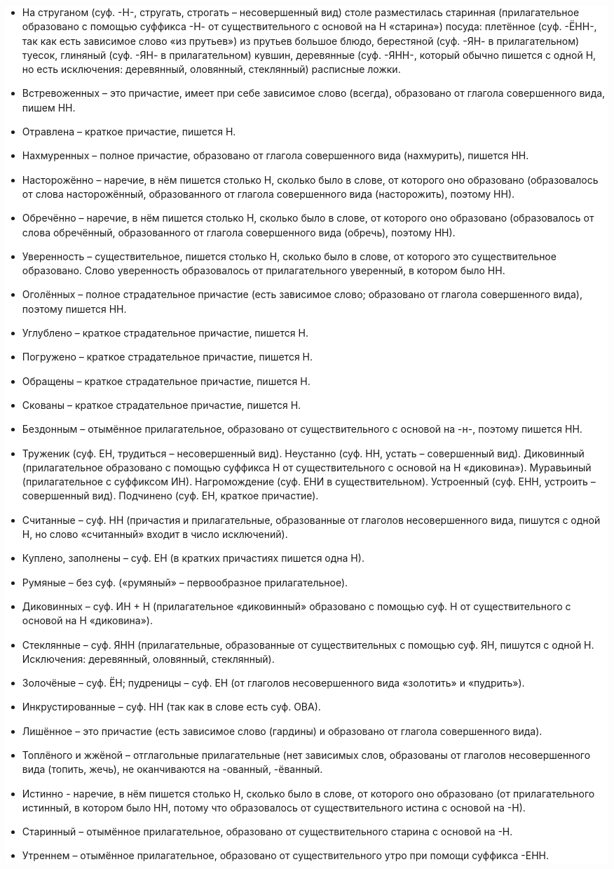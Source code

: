 * На струганом (суф. -Н-, стругать, строгать – несовершенный вид) столе разместилась старинная (прилагательное образовано с помощью суффикса -Н- от существительного с основой на Н «старина») посуда: плетённое (суф. -ЁНН-, так как есть зависимое слово «из прутьев») из прутьев большое блюдо, берестяной (суф. -ЯН- в прилагательном) туесок, глиняный (суф. -ЯН- в прилагательном) кувшин, деревянные (суф. -ЯНН-, который обычно пишется с одной Н, но есть исключения: деревянный, оловянный, стеклянный) расписные ложки.

* Встревоженных – это причастие, имеет при себе зависимое слово (всегда), образовано от глагола совершенного вида, пишем НН.
* Отравлена – краткое причастие, пишется Н.
* Нахмуренных – полное причастие, образовано от глагола совершенного вида (нахмурить), пишется НН.
* Насторожённо – наречие, в нём пишется столько Н, сколько было в слове, от которого оно образовано (образовалось от слова насторожённый, образованного от глагола совершенного вида (насторожить), поэтому НН).
* Обречённо – наречие, в нём пишется столько Н, сколько было в слове, от которого оно образовано (образовалось от слова обречённый, образованного от глагола совершенного вида (обречь), поэтому НН).
* Уверенность – существительное, пишется столько Н, сколько было в слове, от которого это существительное образовано. Слово уверенность образовалось от прилагательного уверенный, в котором было НН.

* Оголённых – полное страдательное причастие (есть зависимое слово; образовано от глагола совершенного вида), поэтому пишется НН.
* Углублено – краткое страдательное причастие, пишется Н.
* Погружено – краткое страдательное причастие, пишется Н.
* Обращены – краткое страдательное причастие, пишется Н.
* Скованы – краткое страдательное причастие, пишется Н.
* Бездонным – отымённое прилагательное, образовано от существительного с основой на -н-, поэтому пишется НН.

* Труженик (суф. ЕН, трудиться – несовершенный вид). Неустанно (суф. НН, устать – совершенный вид). Диковинный (прилагательное образовано с помощью суффикса Н от существительного с основой на Н «диковина»). Муравьиный (прилагательное с суффиксом ИН). Нагромождение (суф. ЕНИ в существительном). Устроенный (суф. ЕНН, устроить – совершенный вид). Подчинено (суф. ЕН, краткое причастие).

* Считанные – суф. НН (причастия и прилагательные, образованные от глаголов несовершенного вида, пишутся с одной Н, но слово «считанный» входит в число исключений).
* Куплено, заполнены – суф. ЕН (в кратких причастиях пишется одна Н).
* Румяные – без суф. («румяный» – первообразное прилагательное).
* Диковинных – суф. ИН + Н (прилагательное «диковинный» образовано с помощью суф. Н от существительного с основой на Н «диковина»).
* Стеклянные – суф. ЯНН (прилагательные, образованные от существительных с помощью суф. ЯН, пишутся с одной Н. Исключения: деревянный, оловянный, стеклянный).
* Золочёные – суф. ЁН; пудреницы – суф. ЕН (от глаголов несовершенного вида «золотить» и «пудрить»).
* Инкрустированные – суф. НН (так как в слове есть суф. ОВА).

* Лишённое – это причастие (есть зависимое слово (гардины) и образовано от глагола совершенного вида).
* Топлёного и жжёной – отглагольные прилагательные (нет зависимых слов, образованы от глаголов несовершенного вида (топить, жечь), не оканчиваются на -ованный, -ёванный.
* Истинно - наречие, в нём пишется столько Н, сколько было в слове, от которого оно образовано (от прилагательного истинный, в котором было НН, потому что образовалось от существительного истина с основой на -Н).
* Старинный – отымённое прилагательное, образовано от существительного старина с основой на -Н.
* Утреннем – отымённое прилагательное, образовано от существительного утро при помощи суффикса -ЕНН.
